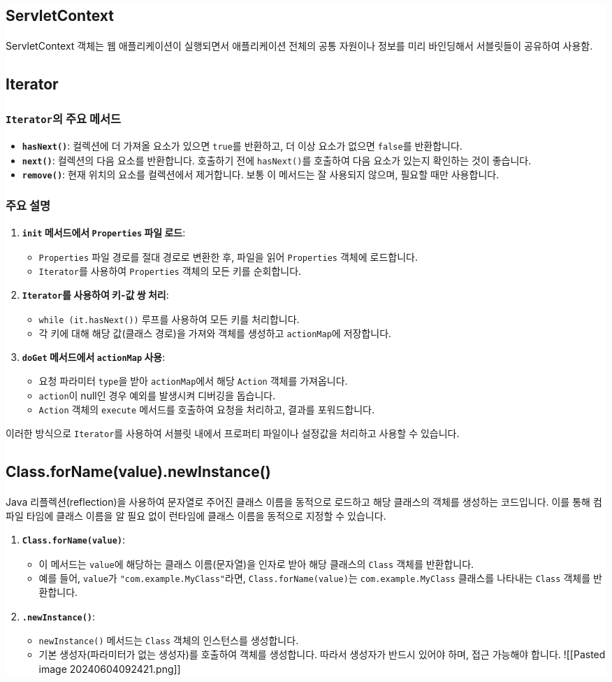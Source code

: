 
## ServletContext
ServletContext 객체는 웹 애플리케이션이 실행되면서 애플리케이션 전체의 공통 자원이나 정보를 미리 바인딩해서 서블릿들이 공유하여 사용함.
## Iterator
### `Iterator`의 주요 메서드

- **`hasNext()`**: 컬렉션에 더 가져올 요소가 있으면 `true`를 반환하고, 더 이상 요소가 없으면 `false`를 반환합니다.
- **`next()`**: 컬렉션의 다음 요소를 반환합니다. 호출하기 전에 `hasNext()`를 호출하여 다음 요소가 있는지 확인하는 것이 좋습니다.
- **`remove()`**: 현재 위치의 요소를 컬렉션에서 제거합니다. 보통 이 메서드는 잘 사용되지 않으며, 필요할 때만 사용합니다.
### 주요 설명

1. **`init` 메서드에서 `Properties` 파일 로드**:
    
    - `Properties` 파일 경로를 절대 경로로 변환한 후, 파일을 읽어 `Properties` 객체에 로드합니다.
    - `Iterator`를 사용하여 `Properties` 객체의 모든 키를 순회합니다.
2. **`Iterator`를 사용하여 키-값 쌍 처리**:
    
    - `while (it.hasNext())` 루프를 사용하여 모든 키를 처리합니다.
    - 각 키에 대해 해당 값(클래스 경로)을 가져와 객체를 생성하고 `actionMap`에 저장합니다.
3. **`doGet` 메서드에서 `actionMap` 사용**:
    
    - 요청 파라미터 `type`을 받아 `actionMap`에서 해당 `Action` 객체를 가져옵니다.
    - `action`이 null인 경우 예외를 발생시켜 디버깅을 돕습니다.
    - `Action` 객체의 `execute` 메서드를 호출하여 요청을 처리하고, 결과를 포워드합니다.

이러한 방식으로 `Iterator`를 사용하여 서블릿 내에서 프로퍼티 파일이나 설정값을 처리하고 사용할 수 있습니다.

## Class.forName(value).newInstance()

Java 리플렉션(reflection)을 사용하여 문자열로 주어진 클래스 이름을 동적으로 로드하고 해당 클래스의 객체를 생성하는 코드입니다. 이를 통해 컴파일 타임에 클래스 이름을 알 필요 없이 런타임에 클래스 이름을 동적으로 지정할 수 있습니다.

1. **`Class.forName(value)`**:
    
    - 이 메서드는 `value`에 해당하는 클래스 이름(문자열)을 인자로 받아 해당 클래스의 `Class` 객체를 반환합니다.
    - 예를 들어, `value`가 `"com.example.MyClass"`라면, `Class.forName(value)`는 `com.example.MyClass` 클래스를 나타내는 `Class` 객체를 반환합니다.
2. **`.newInstance()`**:
    
    - `newInstance()` 메서드는 `Class` 객체의 인스턴스를 생성합니다.
    - 기본 생성자(파라미터가 없는 생성자)를 호출하여 객체를 생성합니다. 따라서 생성자가 반드시 있어야 하며, 접근 가능해야 합니다.
![[Pasted image 20240604092421.png]]
